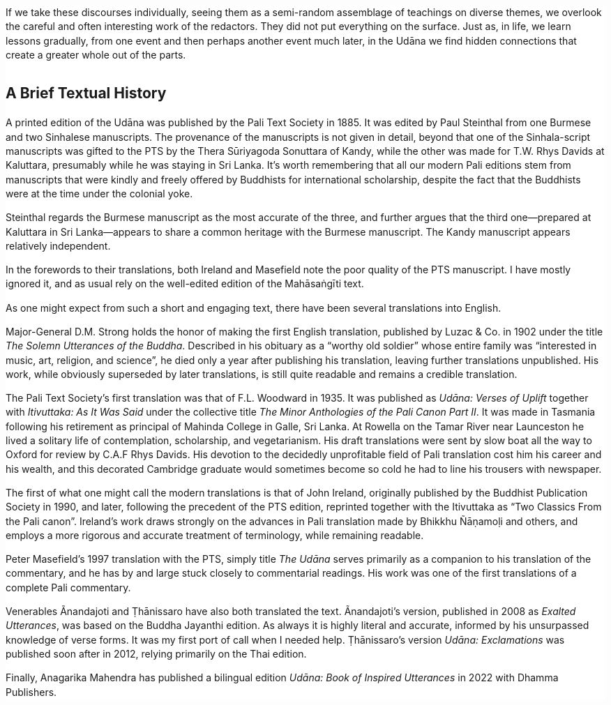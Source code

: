 If we take these discourses individually, seeing them as a semi-random assemblage of teachings on diverse themes, we overlook the careful and often interesting work of the redactors. They did not put everything on the surface. Just as, in life, we learn lessons gradually, from one event and then perhaps another event much later, in the Udāna we find hidden connections that create a greater whole out of the parts.

## A Brief Textual History

A printed edition of the Udāna was published by the Pali Text Society in 1885. It was edited by Paul Steinthal from one Burmese and two Sinhalese manuscripts. The provenance of the manuscripts is not given in detail, beyond that one of the Sinhala-script manuscripts was gifted to the PTS by the Thera Sūriyagoda Sonuttara of Kandy, while the other was made for T.W. Rhys Davids at Kaluttara, presumably while he was staying in Sri Lanka. It’s worth remembering that all our modern Pali editions stem from manuscripts that were kindly and freely offered by Buddhists for international scholarship, despite the fact that the Buddhists were at the time under the colonial yoke. 

Steinthal regards the Burmese manuscript as the most accurate of the three, and further argues that the third one—prepared at Kaluttara in Sri Lanka—appears to share a common heritage with the Burmese manuscript. The Kandy manuscript appears relatively independent.

In the forewords to their translations, both Ireland and Masefield note the poor quality of the PTS manuscript. I have mostly ignored it, and as usual rely on the well-edited edition of the Mahāsaṅgīti text.

As one might expect from such a short and engaging text, there have been several translations into English. 

Major-General D.M. Strong holds the honor of making the first English translation, published by Luzac & Co. in 1902 under the title *The Solemn Utterances of the Buddha*. Described in his obituary as a “worthy old soldier” whose entire family was “interested in music, art, religion, and science”, he died only a year after publishing his translation, leaving further translations unpublished. His work, while obviously superseded by later translations, is still quite readable and remains a credible translation.

The Pali Text Society’s first translation was that of F.L. Woodward in 1935. It was published as *Udāna: Verses of Uplift* together with *Itivuttaka: As It Was Said* under the collective title *The Minor Anthologies of the Pali Canon Part II*. It was made in Tasmania following his retirement as principal of Mahinda College in Galle, Sri Lanka. At Rowella on the Tamar River near Launceston he lived a solitary life of contemplation, scholarship, and vegetarianism. His draft translations were sent by slow boat all the way to Oxford for review by C.A.F Rhys Davids. His devotion to the decidedly unprofitable field of Pali translation cost him his career and his wealth, and this decorated Cambridge graduate would sometimes become so cold he had to line his trousers with newspaper. 

The first of what one might call the modern translations is that of John Ireland, originally published by the Buddhist Publication Society in 1990, and later, following the precedent of the PTS edition, reprinted together with the Itivuttaka as “Two Classics From the Pali canon”. Ireland’s work draws strongly on the advances in Pali translation made by Bhikkhu Ñāṇamoḷi and others, and employs a more rigorous and accurate treatment of terminology, while remaining readable. 

Peter Masefield’s 1997 translation with the PTS, simply title *The Udāna* serves primarily as a companion to his translation of the commentary, and he has by and large stuck closely to commentarial readings. His work was one of the first translations of a complete Pali commentary.

Venerables Ãnandajoti and Ṭhānissaro have also both translated the text. Ãnandajoti’s version, published in 2008 as *Exalted Utterances*, was based on the Buddha Jayanthi edition. As always it is highly literal and accurate, informed by his unsurpassed knowledge of verse forms. It was my first port of call when I needed help. Ṭhānissaro’s version *Udāna: Exclamations* was published soon after in 2012, relying primarily on the Thai edition.

Finally, Anagarika Mahendra has published a bilingual edition *Udāna: Book of Inspired Utterances* in 2022 with Dhamma Publishers. 